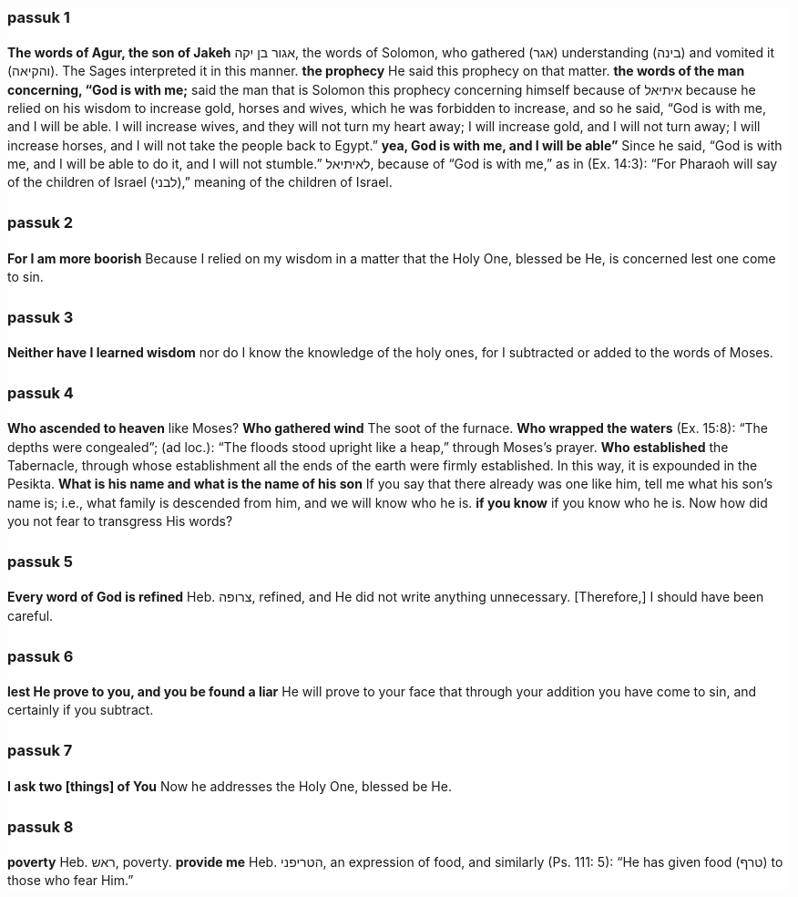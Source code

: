 
### passuk 1
<b>The words of Agur, the son of Jakeh</b> אגור בן יקה, the words of Solomon, who gathered (אגר) understanding (בינה) and vomited it (והקיאה). The Sages interpreted it in this manner.
<b>the prophecy</b> He said this prophecy on that matter.
<b>the words of the man concerning, “God is with me;</b> said the man that is Solomon this prophecy concerning himself because of איתיאל because he relied on his wisdom to increase gold, horses and wives, which he was forbidden to increase, and so he said, “God is with me, and I will be able. I will increase wives, and they will not turn my heart away; I will increase gold, and I will not turn away; I will increase horses, and I will not take the people back to Egypt.”
<b>yea, God is with me, and I will be able”</b> Since he said, “God is with me, and I will be able to do it, and I will not stumble.” לאיתיאל, because of “God is with me,” as in (Ex. 14:3): “For Pharaoh will say of the children of Israel (לבני),” meaning of the children of Israel.

### passuk 2
<b>For I am more boorish</b> Because I relied on my wisdom in a matter that the Holy One, blessed be He, is concerned lest one come to sin.

### passuk 3
<b>Neither have I learned wisdom</b> nor do I know the knowledge of the holy ones, for I subtracted or added to the words of Moses.

### passuk 4
<b>Who ascended to heaven</b> like Moses?
<b>Who gathered wind</b> The soot of the furnace.
<b>Who wrapped the waters</b> (Ex. 15:8): “The depths were congealed”; (ad loc.): “The floods stood upright like a heap,” through Moses’s prayer.
<b>Who established</b> the Tabernacle, through whose establishment all the ends of the earth were firmly established. In this way, it is expounded in the Pesikta.
<b>What is his name and what is the name of his son</b> If you say that there already was one like him, tell me what his son’s name is; i.e., what family is descended from him, and we will know who he is.
<b>if you know</b> if you know who he is. Now how did you not fear to transgress His words?

### passuk 5
<b>Every word of God is refined</b> Heb. צרופה, refined, and He did not write anything unnecessary. [Therefore,] I should have been careful.

### passuk 6
<b>lest He prove to you, and you be found a liar</b> He will prove to your face that through your addition you have come to sin, and certainly if you subtract.

### passuk 7
<b>I ask two [things] of You</b> Now he addresses the Holy One, blessed be He.

### passuk 8
<b>poverty</b> Heb. ראש, poverty.
<b>provide me</b> Heb. הטריפני, an expression of food, and similarly (Ps. 111: 5): “He has given food (טרף) to those who fear Him.”

